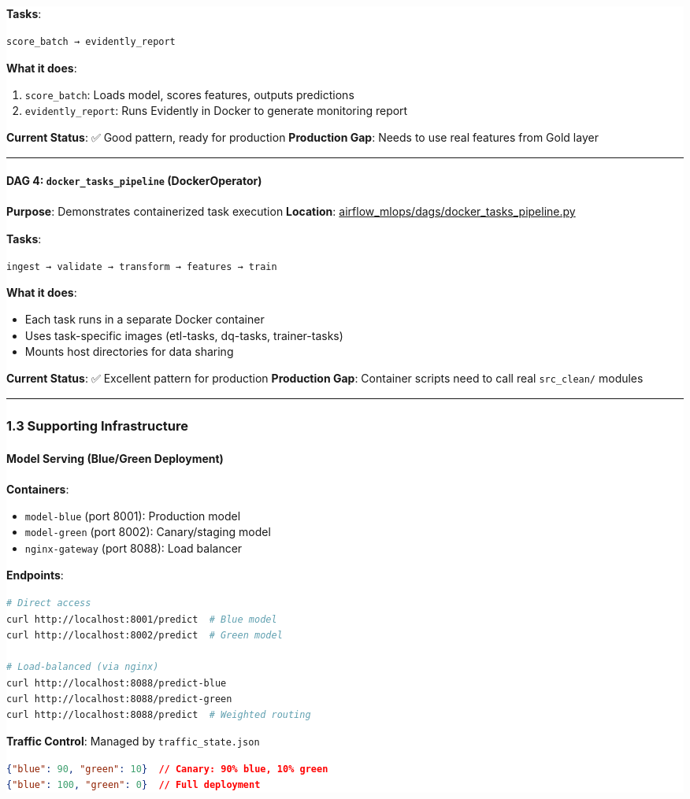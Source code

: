 **Tasks**:
```
score_batch → evidently_report
```

**What it does**:
1. `score_batch`: Loads model, scores features, outputs predictions
2. `evidently_report`: Runs Evidently in Docker to generate monitoring report

**Current Status**: ✅ Good pattern, ready for production
**Production Gap**: Needs to use real features from Gold layer

---

#### DAG 4: `docker_tasks_pipeline` (DockerOperator)
**Purpose**: Demonstrates containerized task execution
**Location**: [airflow_mlops/dags/docker_tasks_pipeline.py](airflow_mlops/dags/docker_tasks_pipeline.py)

**Tasks**:
```
ingest → validate → transform → features → train
```

**What it does**:
- Each task runs in a separate Docker container
- Uses task-specific images (etl-tasks, dq-tasks, trainer-tasks)
- Mounts host directories for data sharing

**Current Status**: ✅ Excellent pattern for production
**Production Gap**: Container scripts need to call real `src_clean/` modules

---

### 1.3 Supporting Infrastructure

#### Model Serving (Blue/Green Deployment)

**Containers**:
- `model-blue` (port 8001): Production model
- `model-green` (port 8002): Canary/staging model
- `nginx-gateway` (port 8088): Load balancer

**Endpoints**:
```bash
# Direct access
curl http://localhost:8001/predict  # Blue model
curl http://localhost:8002/predict  # Green model

# Load-balanced (via nginx)
curl http://localhost:8088/predict-blue
curl http://localhost:8088/predict-green
curl http://localhost:8088/predict  # Weighted routing
```

**Traffic Control**: Managed by `traffic_state.json`
```json
{"blue": 90, "green": 10}  // Canary: 90% blue, 10% green
{"blue": 100, "green": 0}  // Full deployment
```
